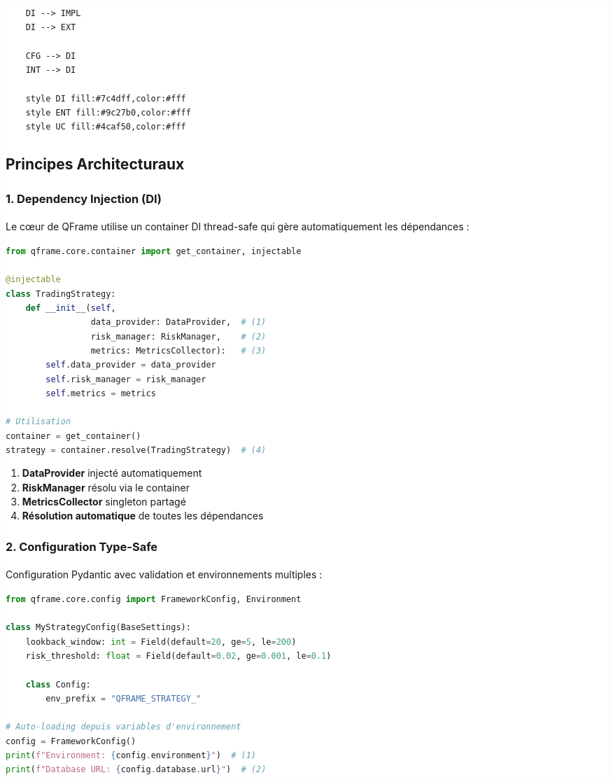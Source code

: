 ```mermaid
    DI --> IMPL
    DI --> EXT

    CFG --> DI
    INT --> DI

    style DI fill:#7c4dff,color:#fff
    style ENT fill:#9c27b0,color:#fff
    style UC fill:#4caf50,color:#fff
```

## Principes Architecturaux

### 1. **Dependency Injection (DI)**

Le cœur de QFrame utilise un container DI thread-safe qui gère automatiquement les dépendances :

```python
from qframe.core.container import get_container, injectable

@injectable
class TradingStrategy:
    def __init__(self,
                 data_provider: DataProvider,  # (1)
                 risk_manager: RiskManager,    # (2)
                 metrics: MetricsCollector):   # (3)
        self.data_provider = data_provider
        self.risk_manager = risk_manager
        self.metrics = metrics

# Utilisation
container = get_container()
strategy = container.resolve(TradingStrategy)  # (4)
```

1. **DataProvider** injecté automatiquement
2. **RiskManager** résolu via le container
3. **MetricsCollector** singleton partagé
4. **Résolution automatique** de toutes les dépendances

### 2. **Configuration Type-Safe**

Configuration Pydantic avec validation et environnements multiples :

```python
from qframe.core.config import FrameworkConfig, Environment

class MyStrategyConfig(BaseSettings):
    lookback_window: int = Field(default=20, ge=5, le=200)
    risk_threshold: float = Field(default=0.02, ge=0.001, le=0.1)

    class Config:
        env_prefix = "QFRAME_STRATEGY_"

# Auto-loading depuis variables d'environnement
config = FrameworkConfig()
print(f"Environment: {config.environment}")  # (1)
print(f"Database URL: {config.database.url}")  # (2)
```
